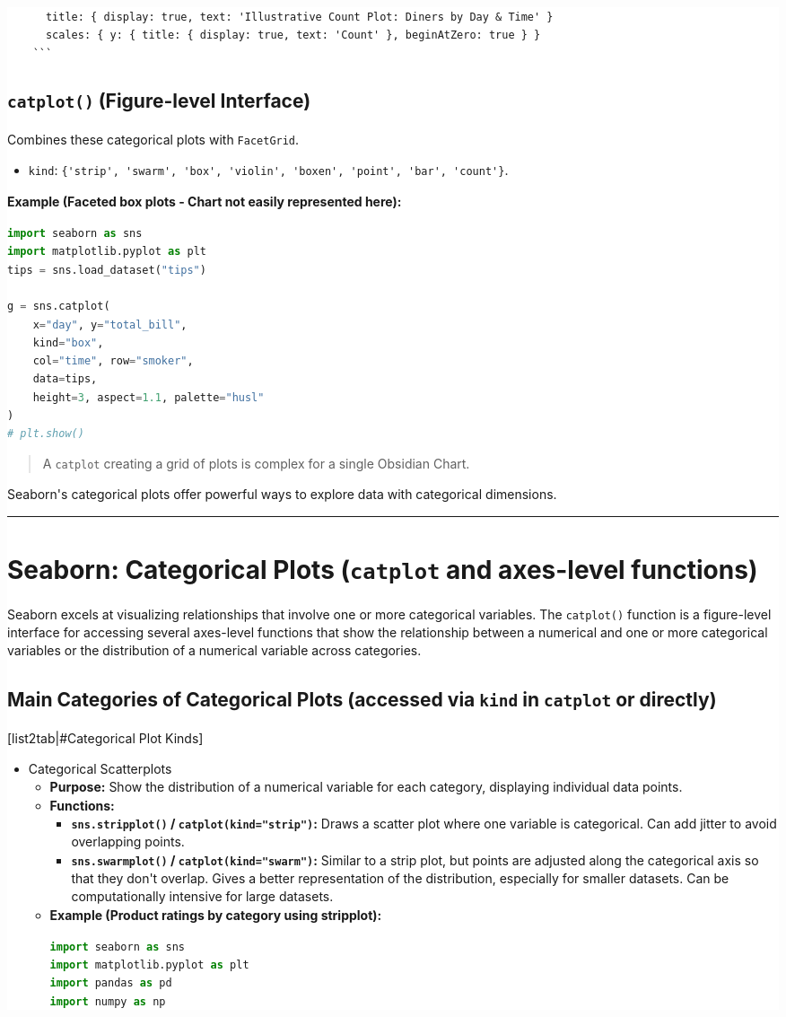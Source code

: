          title: { display: true, text: 'Illustrative Count Plot: Diners by Day & Time' }
          scales: { y: { title: { display: true, text: 'Count' }, beginAtZero: true } }
        ```

## `catplot()` (Figure-level Interface)
Combines these categorical plots with `FacetGrid`.
-   `kind`: `{'strip', 'swarm', 'box', 'violin', 'boxen', 'point', 'bar', 'count'}`.

**Example (Faceted box plots - Chart not easily represented here):**
```python
import seaborn as sns
import matplotlib.pyplot as plt
tips = sns.load_dataset("tips")

g = sns.catplot(
    x="day", y="total_bill",
    kind="box",
    col="time", row="smoker",
    data=tips,
    height=3, aspect=1.1, palette="husl"
)
# plt.show()
```
> A `catplot` creating a grid of plots is complex for a single Obsidian Chart.

Seaborn's categorical plots offer powerful ways to explore data with categorical dimensions.

---

# Seaborn: Categorical Plots (`catplot` and axes-level functions)

Seaborn excels at visualizing relationships that involve one or more categorical variables. The `catplot()` function is a figure-level interface for accessing several axes-level functions that show the relationship between a numerical and one or more categorical variables or the distribution of a numerical variable across categories.

## Main Categories of Categorical Plots (accessed via `kind` in `catplot` or directly)

[list2tab|#Categorical Plot Kinds]
- Categorical Scatterplots
    - **Purpose:** Show the distribution of a numerical variable for each category, displaying individual data points.
    - **Functions:**
        -   **`sns.stripplot()` / `catplot(kind="strip")`:** Draws a scatter plot where one variable is categorical. Can add jitter to avoid overlapping points.
        -   **`sns.swarmplot()` / `catplot(kind="swarm")`:** Similar to a strip plot, but points are adjusted along the categorical axis so that they don't overlap. Gives a better representation of the distribution, especially for smaller datasets. Can be computationally intensive for large datasets.
    - **Example (Product ratings by category using stripplot):**
        ```python
        import seaborn as sns
        import matplotlib.pyplot as plt
        import pandas as pd
        import numpy as np
